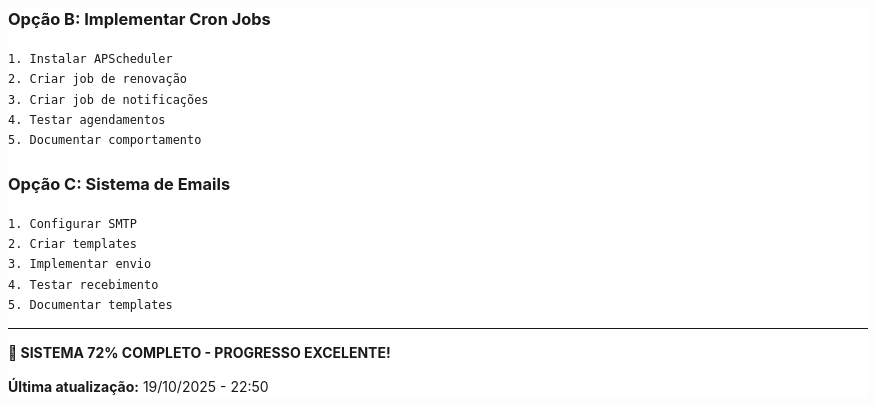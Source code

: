 ### Opção B: Implementar Cron Jobs
```bash
1. Instalar APScheduler
2. Criar job de renovação
3. Criar job de notificações
4. Testar agendamentos
5. Documentar comportamento
```

### Opção C: Sistema de Emails
```bash
1. Configurar SMTP
2. Criar templates
3. Implementar envio
4. Testar recebimento
5. Documentar templates
```

---

**🎉 SISTEMA 72% COMPLETO - PROGRESSO EXCELENTE!**

**Última atualização:** 19/10/2025 - 22:50
